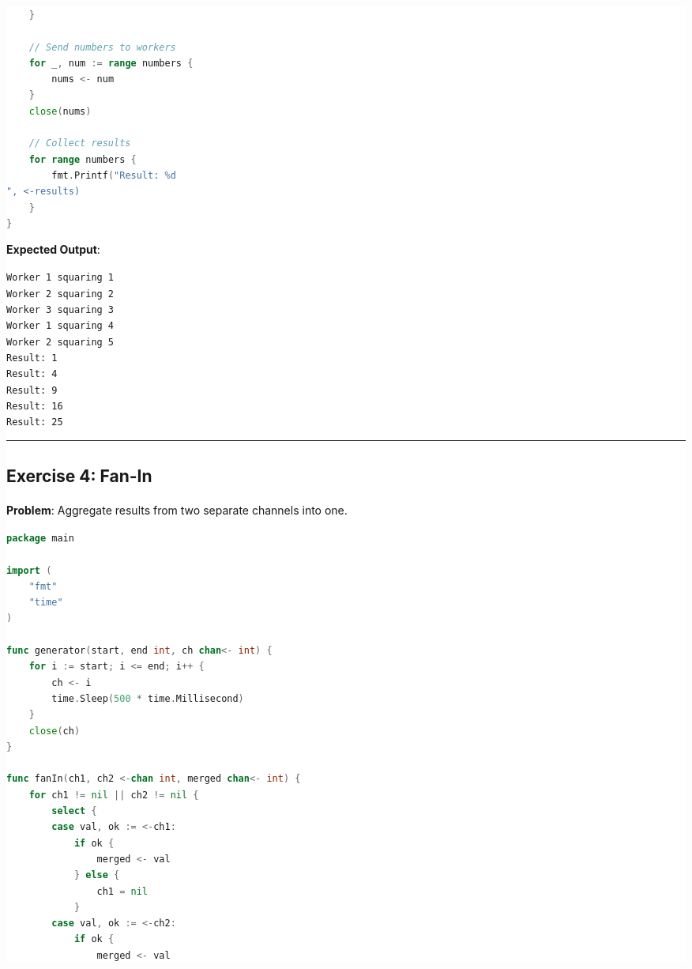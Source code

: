 ```go
	}

	// Send numbers to workers
	for _, num := range numbers {
		nums <- num
	}
	close(nums)

	// Collect results
	for range numbers {
		fmt.Printf("Result: %d
", <-results)
	}
}
```

**Expected Output**:

```plaintext
Worker 1 squaring 1
Worker 2 squaring 2
Worker 3 squaring 3
Worker 1 squaring 4
Worker 2 squaring 5
Result: 1
Result: 4
Result: 9
Result: 16
Result: 25
```

---

## **Exercise 4: Fan-In**

**Problem**: Aggregate results from two separate channels into one.

```go
package main

import (
	"fmt"
	"time"
)

func generator(start, end int, ch chan<- int) {
	for i := start; i <= end; i++ {
		ch <- i
		time.Sleep(500 * time.Millisecond)
	}
	close(ch)
}

func fanIn(ch1, ch2 <-chan int, merged chan<- int) {
	for ch1 != nil || ch2 != nil {
		select {
		case val, ok := <-ch1:
			if ok {
				merged <- val
			} else {
				ch1 = nil
			}
		case val, ok := <-ch2:
			if ok {
				merged <- val
```